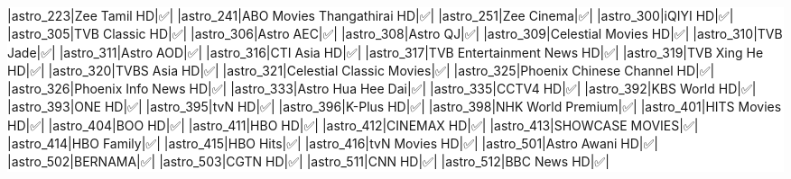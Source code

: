 |astro_223|Zee Tamil HD|✅|
|astro_241|ABO Movies Thangathirai HD|✅|
|astro_251|Zee Cinema|✅|
|astro_300|iQIYI HD|✅|
|astro_305|TVB Classic HD|✅|
|astro_306|Astro AEC|✅|
|astro_308|Astro QJ|✅|
|astro_309|Celestial Movies HD|✅|
|astro_310|TVB Jade|✅|
|astro_311|Astro AOD|✅|
|astro_316|CTI Asia HD|✅|
|astro_317|TVB Entertainment News HD|✅|
|astro_319|TVB Xing He HD|✅|
|astro_320|TVBS Asia HD|✅|
|astro_321|Celestial Classic Movies|✅|
|astro_325|Phoenix Chinese Channel HD|✅|
|astro_326|Phoenix Info News HD|✅|
|astro_333|Astro Hua Hee Dai|✅|
|astro_335|CCTV4 HD|✅|
|astro_392|KBS World HD|✅|
|astro_393|ONE HD|✅|
|astro_395|tvN HD|✅|
|astro_396|K-Plus HD|✅|
|astro_398|NHK World Premium|✅|
|astro_401|HITS Movies HD|✅|
|astro_404|BOO HD|✅|
|astro_411|HBO HD|✅|
|astro_412|CINEMAX HD|✅|
|astro_413|SHOWCASE MOVIES|✅|
|astro_414|HBO Family|✅|
|astro_415|HBO Hits|✅|
|astro_416|tvN Movies HD|✅|
|astro_501|Astro Awani HD|✅|
|astro_502|BERNAMA|✅|
|astro_503|CGTN HD|✅|
|astro_511|CNN HD|✅|
|astro_512|BBC News HD|✅|